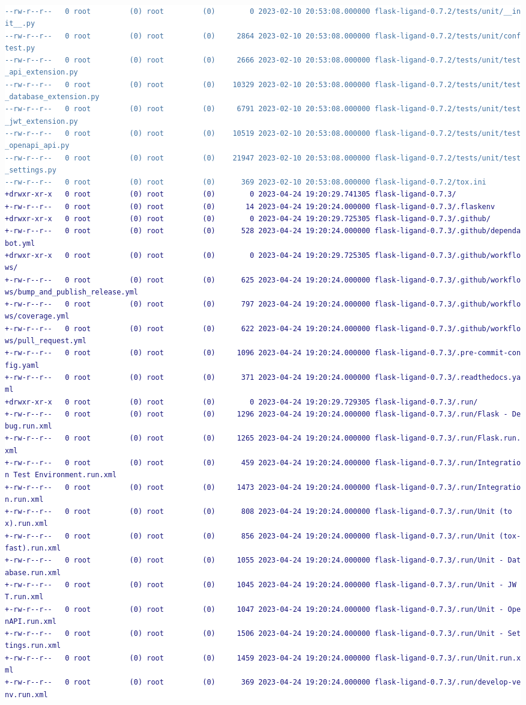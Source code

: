 ```diff
--rw-r--r--   0 root         (0) root         (0)        0 2023-02-10 20:53:08.000000 flask-ligand-0.7.2/tests/unit/__init__.py
--rw-r--r--   0 root         (0) root         (0)     2864 2023-02-10 20:53:08.000000 flask-ligand-0.7.2/tests/unit/conftest.py
--rw-r--r--   0 root         (0) root         (0)     2666 2023-02-10 20:53:08.000000 flask-ligand-0.7.2/tests/unit/test_api_extension.py
--rw-r--r--   0 root         (0) root         (0)    10329 2023-02-10 20:53:08.000000 flask-ligand-0.7.2/tests/unit/test_database_extension.py
--rw-r--r--   0 root         (0) root         (0)     6791 2023-02-10 20:53:08.000000 flask-ligand-0.7.2/tests/unit/test_jwt_extension.py
--rw-r--r--   0 root         (0) root         (0)    10519 2023-02-10 20:53:08.000000 flask-ligand-0.7.2/tests/unit/test_openapi_api.py
--rw-r--r--   0 root         (0) root         (0)    21947 2023-02-10 20:53:08.000000 flask-ligand-0.7.2/tests/unit/test_settings.py
--rw-r--r--   0 root         (0) root         (0)      369 2023-02-10 20:53:08.000000 flask-ligand-0.7.2/tox.ini
+drwxr-xr-x   0 root         (0) root         (0)        0 2023-04-24 19:20:29.741305 flask-ligand-0.7.3/
+-rw-r--r--   0 root         (0) root         (0)       14 2023-04-24 19:20:24.000000 flask-ligand-0.7.3/.flaskenv
+drwxr-xr-x   0 root         (0) root         (0)        0 2023-04-24 19:20:29.725305 flask-ligand-0.7.3/.github/
+-rw-r--r--   0 root         (0) root         (0)      528 2023-04-24 19:20:24.000000 flask-ligand-0.7.3/.github/dependabot.yml
+drwxr-xr-x   0 root         (0) root         (0)        0 2023-04-24 19:20:29.725305 flask-ligand-0.7.3/.github/workflows/
+-rw-r--r--   0 root         (0) root         (0)      625 2023-04-24 19:20:24.000000 flask-ligand-0.7.3/.github/workflows/bump_and_publish_release.yml
+-rw-r--r--   0 root         (0) root         (0)      797 2023-04-24 19:20:24.000000 flask-ligand-0.7.3/.github/workflows/coverage.yml
+-rw-r--r--   0 root         (0) root         (0)      622 2023-04-24 19:20:24.000000 flask-ligand-0.7.3/.github/workflows/pull_request.yml
+-rw-r--r--   0 root         (0) root         (0)     1096 2023-04-24 19:20:24.000000 flask-ligand-0.7.3/.pre-commit-config.yaml
+-rw-r--r--   0 root         (0) root         (0)      371 2023-04-24 19:20:24.000000 flask-ligand-0.7.3/.readthedocs.yaml
+drwxr-xr-x   0 root         (0) root         (0)        0 2023-04-24 19:20:29.729305 flask-ligand-0.7.3/.run/
+-rw-r--r--   0 root         (0) root         (0)     1296 2023-04-24 19:20:24.000000 flask-ligand-0.7.3/.run/Flask - Debug.run.xml
+-rw-r--r--   0 root         (0) root         (0)     1265 2023-04-24 19:20:24.000000 flask-ligand-0.7.3/.run/Flask.run.xml
+-rw-r--r--   0 root         (0) root         (0)      459 2023-04-24 19:20:24.000000 flask-ligand-0.7.3/.run/Integration Test Environment.run.xml
+-rw-r--r--   0 root         (0) root         (0)     1473 2023-04-24 19:20:24.000000 flask-ligand-0.7.3/.run/Integration.run.xml
+-rw-r--r--   0 root         (0) root         (0)      808 2023-04-24 19:20:24.000000 flask-ligand-0.7.3/.run/Unit (tox).run.xml
+-rw-r--r--   0 root         (0) root         (0)      856 2023-04-24 19:20:24.000000 flask-ligand-0.7.3/.run/Unit (tox-fast).run.xml
+-rw-r--r--   0 root         (0) root         (0)     1055 2023-04-24 19:20:24.000000 flask-ligand-0.7.3/.run/Unit - Database.run.xml
+-rw-r--r--   0 root         (0) root         (0)     1045 2023-04-24 19:20:24.000000 flask-ligand-0.7.3/.run/Unit - JWT.run.xml
+-rw-r--r--   0 root         (0) root         (0)     1047 2023-04-24 19:20:24.000000 flask-ligand-0.7.3/.run/Unit - OpenAPI.run.xml
+-rw-r--r--   0 root         (0) root         (0)     1506 2023-04-24 19:20:24.000000 flask-ligand-0.7.3/.run/Unit - Settings.run.xml
+-rw-r--r--   0 root         (0) root         (0)     1459 2023-04-24 19:20:24.000000 flask-ligand-0.7.3/.run/Unit.run.xml
+-rw-r--r--   0 root         (0) root         (0)      369 2023-04-24 19:20:24.000000 flask-ligand-0.7.3/.run/develop-venv.run.xml
```
